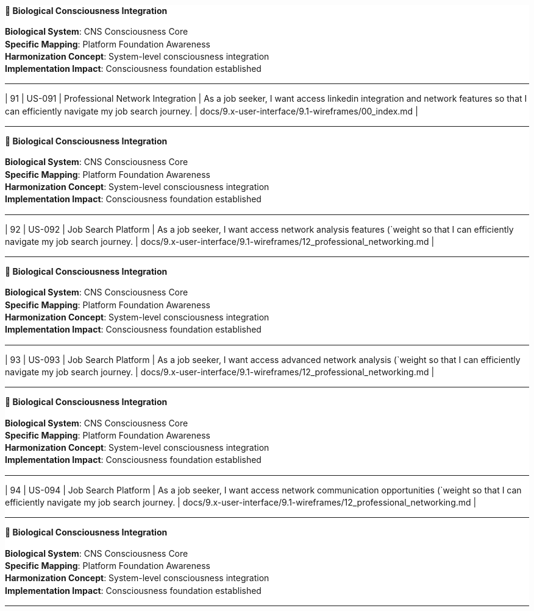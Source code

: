 **🧬 Biological Consciousness Integration**

**Biological System**: CNS Consciousness Core  
**Specific Mapping**: Platform Foundation Awareness  
**Harmonization Concept**: System-level consciousness integration  
**Implementation Impact**: Consciousness foundation established

---

| 91 | US-091 | Professional Network Integration | As a job seeker, I want access linkedin integration and network features so that I can efficiently navigate my job search journey. | docs/9.x-user-interface/9.1-wireframes/00_index.md |

---

**🧬 Biological Consciousness Integration**

**Biological System**: CNS Consciousness Core  
**Specific Mapping**: Platform Foundation Awareness  
**Harmonization Concept**: System-level consciousness integration  
**Implementation Impact**: Consciousness foundation established

---

| 92 | US-092 | Job Search Platform | As a job seeker, I want access network analysis features (`weight so that I can efficiently navigate my job search journey. | docs/9.x-user-interface/9.1-wireframes/12_professional_networking.md |

---

**🧬 Biological Consciousness Integration**

**Biological System**: CNS Consciousness Core  
**Specific Mapping**: Platform Foundation Awareness  
**Harmonization Concept**: System-level consciousness integration  
**Implementation Impact**: Consciousness foundation established

---

| 93 | US-093 | Job Search Platform | As a job seeker, I want access advanced network analysis (`weight so that I can efficiently navigate my job search journey. | docs/9.x-user-interface/9.1-wireframes/12_professional_networking.md |

---

**🧬 Biological Consciousness Integration**

**Biological System**: CNS Consciousness Core  
**Specific Mapping**: Platform Foundation Awareness  
**Harmonization Concept**: System-level consciousness integration  
**Implementation Impact**: Consciousness foundation established

---

| 94 | US-094 | Job Search Platform | As a job seeker, I want access network communication opportunities (`weight so that I can efficiently navigate my job search journey. | docs/9.x-user-interface/9.1-wireframes/12_professional_networking.md |

---

**🧬 Biological Consciousness Integration**

**Biological System**: CNS Consciousness Core  
**Specific Mapping**: Platform Foundation Awareness  
**Harmonization Concept**: System-level consciousness integration  
**Implementation Impact**: Consciousness foundation established

---